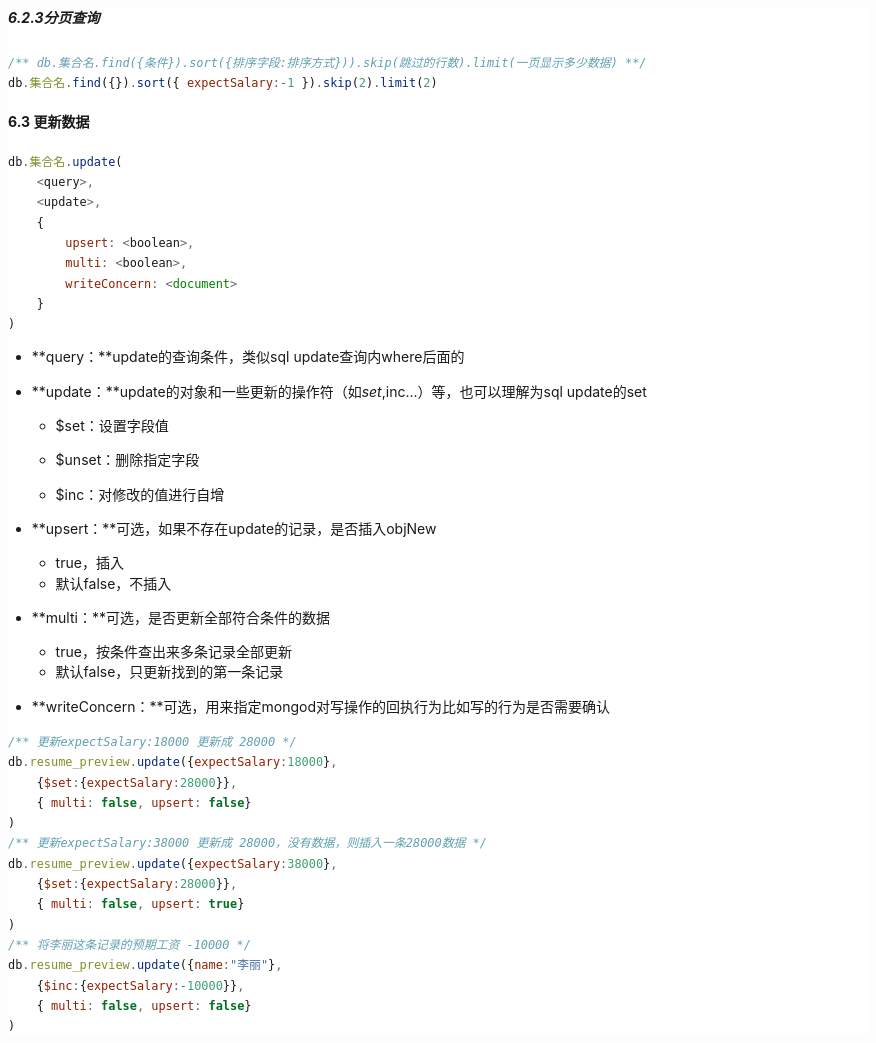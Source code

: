 ##### 6.2.3分页查询

```js
/** db.集合名.find({条件}).sort({排序字段:排序方式})).skip(跳过的⾏数).limit(⼀⻚显示多少数据) **/
db.集合名.find({}).sort({ expectSalary:-1 }).skip(2).limit(2)
```



#### 6.3 更新数据

```js
db.集合名.update(
	<query>,
 	<update>,
 	{
 		upsert: <boolean>,
 		multi: <boolean>,
 		writeConcern: <document>
 	}
)
```

- **query：**update的查询条件，类似sql update查询内where后⾯的

- **update：**update的对象和⼀些更新的操作符（如$set,$inc...）等，也可以理解为sql update的set

  - $set：设置字段值

  - $unset：删除指定字段

  - $inc：对修改的值进行自增

- **upsert：**可选，如果不存在update的记录，是否插入objNew

  - true，插入
  - 默认false，不插⼊

- **multi：**可选，是否更新全部符合条件的数据

  - true，按条件查出来多条记录全部更新
  - 默认false，只更新找到的第⼀条记录

- **writeConcern：**可选，⽤来指定mongod对写操作的回执行为比如写的行为是否需要确认

```js
/** 更新expectSalary:18000 更新成 28000 */
db.resume_preview.update({expectSalary:18000}, 
    {$set:{expectSalary:28000}}, 
    { multi: false, upsert: false}
)
/** 更新expectSalary:38000 更新成 28000，没有数据，则插入一条28000数据 */
db.resume_preview.update({expectSalary:38000}, 
    {$set:{expectSalary:28000}}, 
    { multi: false, upsert: true}
)
/** 将李丽这条记录的预期工资 -10000 */
db.resume_preview.update({name:"李丽"}, 
    {$inc:{expectSalary:-10000}}, 
    { multi: false, upsert: false}
)
```
